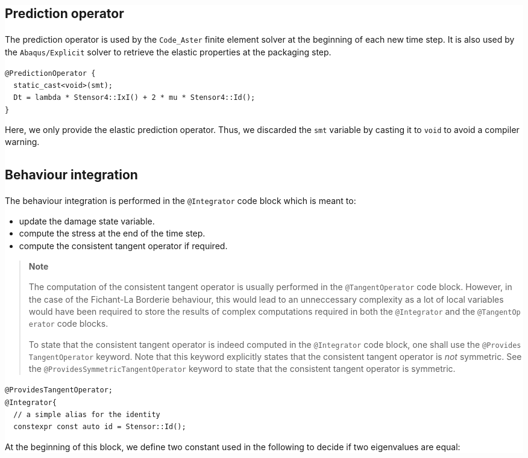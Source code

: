 ## Prediction operator

The prediction operator is used by the `Code_Aster` finite element
solver at the beginning of each new time step. It is also used by the
`Abaqus/Explicit` solver to retrieve the elastic properties at the
packaging step.

~~~~{.cxx}
@PredictionOperator {
  static_cast<void>(smt);
  Dt = lambda * Stensor4::IxI() + 2 * mu * Stensor4::Id();
}
~~~~

Here, we only provide the elastic prediction operator. Thus, we
discarded the `smt` variable by casting it to `void` to avoid a compiler
warning.

## Behaviour integration

The behaviour integration is performed in the `@Integrator` code block
which is meant to:

- update the damage state variable.
- compute the stress at the end of the time step.
- compute the consistent tangent operator if required.

> **Note**
>
> The computation of the consistent tangent operator is usually
> performed in the `@TangentOperator` code block. However, in the
> case of the Fichant-La Borderie behaviour, this would lead to
> an unneccessary complexity as a lot of local variables would
> have been required to store the results of complex computations
> required in both the `@Integrator` and the `@TangentOperator`
> code blocks.
>
> To state that the consistent tangent operator is indeed
> computed in the `@Integrator` code block, one shall use
> the `@ProvidesTangentOperator` keyword. Note that this
> keyword explicitly states that the consistent tangent operator
> is *not* symmetric. See the `@ProvidesSymmetricTangentOperator`
> keyword to state that the consistent tangent operator
> is symmetric.

~~~~{.cxx}
@ProvidesTangentOperator;
@Integrator{
  // a simple alias for the identity
  constexpr const auto id = Stensor::Id();
~~~~

At the beginning of this block, we define two constant used in the
following to decide if two eigenvalues are equal:

